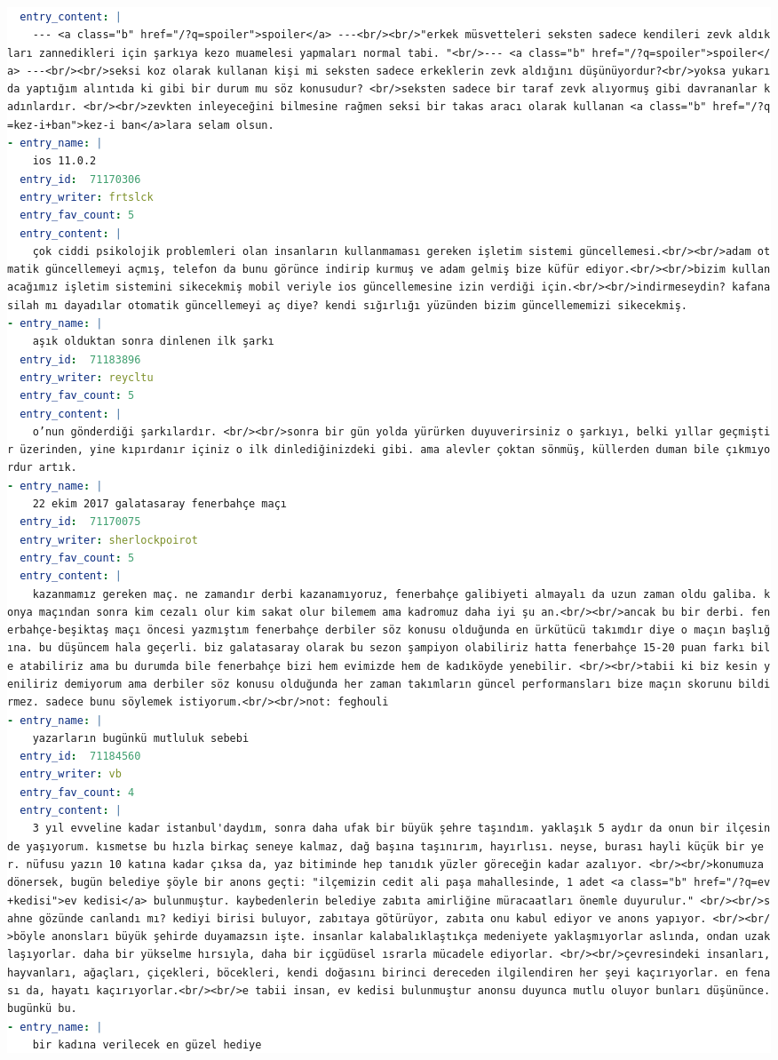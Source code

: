 ```yaml
  entry_content: |
    --- <a class="b" href="/?q=spoiler">spoiler</a> ---<br/><br/>"erkek müsvetteleri seksten sadece kendileri zevk aldıkları zannedikleri için şarkıya kezo muamelesi yapmaları normal tabi. "<br/>--- <a class="b" href="/?q=spoiler">spoiler</a> ---<br/><br/>seksi koz olarak kullanan kişi mi seksten sadece erkeklerin zevk aldığını düşünüyordur?<br/>yoksa yukarıda yaptığım alıntıda ki gibi bir durum mu söz konusudur? <br/>seksten sadece bir taraf zevk alıyormuş gibi davrananlar kadınlardır. <br/><br/>zevkten inleyeceğini bilmesine rağmen seksi bir takas aracı olarak kullanan <a class="b" href="/?q=kez-i+ban">kez-i ban</a>lara selam olsun.
- entry_name: |
    ios 11.0.2
  entry_id:  71170306
  entry_writer: frtslck
  entry_fav_count: 5
  entry_content: |
    çok ciddi psikolojik problemleri olan insanların kullanmaması gereken işletim sistemi güncellemesi.<br/><br/>adam otmatik güncellemeyi açmış, telefon da bunu görünce indirip kurmuş ve adam gelmiş bize küfür ediyor.<br/><br/>bizim kullanacağımız işletim sistemini sikecekmiş mobil veriyle ios güncellemesine izin verdiği için.<br/><br/>indirmeseydin? kafana silah mı dayadılar otomatik güncellemeyi aç diye? kendi sığırlığı yüzünden bizim güncellememizi sikecekmiş.
- entry_name: |
    aşık olduktan sonra dinlenen ilk şarkı
  entry_id:  71183896
  entry_writer: reycltu
  entry_fav_count: 5
  entry_content: |
    o’nun gönderdiği şarkılardır. <br/><br/>sonra bir gün yolda yürürken duyuverirsiniz o şarkıyı, belki yıllar geçmiştir üzerinden, yine kıpırdanır içiniz o ilk dinlediğinizdeki gibi. ama alevler çoktan sönmüş, küllerden duman bile çıkmıyordur artık.
- entry_name: |
    22 ekim 2017 galatasaray fenerbahçe maçı
  entry_id:  71170075
  entry_writer: sherlockpoirot
  entry_fav_count: 5
  entry_content: |
    kazanmamız gereken maç. ne zamandır derbi kazanamıyoruz, fenerbahçe galibiyeti almayalı da uzun zaman oldu galiba. konya maçından sonra kim cezalı olur kim sakat olur bilemem ama kadromuz daha iyi şu an.<br/><br/>ancak bu bir derbi. fenerbahçe-beşiktaş maçı öncesi yazmıştım fenerbahçe derbiler söz konusu olduğunda en ürkütücü takımdır diye o maçın başlığına. bu düşüncem hala geçerli. biz galatasaray olarak bu sezon şampiyon olabiliriz hatta fenerbahçe 15-20 puan farkı bile atabiliriz ama bu durumda bile fenerbahçe bizi hem evimizde hem de kadıköyde yenebilir. <br/><br/>tabii ki biz kesin yeniliriz demiyorum ama derbiler söz konusu olduğunda her zaman takımların güncel performansları bize maçın skorunu bildirmez. sadece bunu söylemek istiyorum.<br/><br/>not: feghouli
- entry_name: |
    yazarların bugünkü mutluluk sebebi
  entry_id:  71184560
  entry_writer: vb
  entry_fav_count: 4
  entry_content: |
    3 yıl evveline kadar istanbul'daydım, sonra daha ufak bir büyük şehre taşındım. yaklaşık 5 aydır da onun bir ilçesinde yaşıyorum. kısmetse bu hızla birkaç seneye kalmaz, dağ başına taşınırım, hayırlısı. neyse, burası hayli küçük bir yer. nüfusu yazın 10 katına kadar çıksa da, yaz bitiminde hep tanıdık yüzler göreceğin kadar azalıyor. <br/><br/>konumuza dönersek, bugün belediye şöyle bir anons geçti: "ilçemizin cedit ali paşa mahallesinde, 1 adet <a class="b" href="/?q=ev+kedisi">ev kedisi</a> bulunmuştur. kaybedenlerin belediye zabıta amirliğine müracaatları önemle duyurulur." <br/><br/>sahne gözünde canlandı mı? kediyi birisi buluyor, zabıtaya götürüyor, zabıta onu kabul ediyor ve anons yapıyor. <br/><br/>böyle anonsları büyük şehirde duyamazsın işte. insanlar kalabalıklaştıkça medeniyete yaklaşmıyorlar aslında, ondan uzaklaşıyorlar. daha bir yükselme hırsıyla, daha bir içgüdüsel ısrarla mücadele ediyorlar. <br/><br/>çevresindeki insanları, hayvanları, ağaçları, çiçekleri, böcekleri, kendi doğasını birinci dereceden ilgilendiren her şeyi kaçırıyorlar. en fenası da, hayatı kaçırıyorlar.<br/><br/>e tabii insan, ev kedisi bulunmuştur anonsu duyunca mutlu oluyor bunları düşününce. bugünkü bu.
- entry_name: |
    bir kadına verilecek en güzel hediye
```